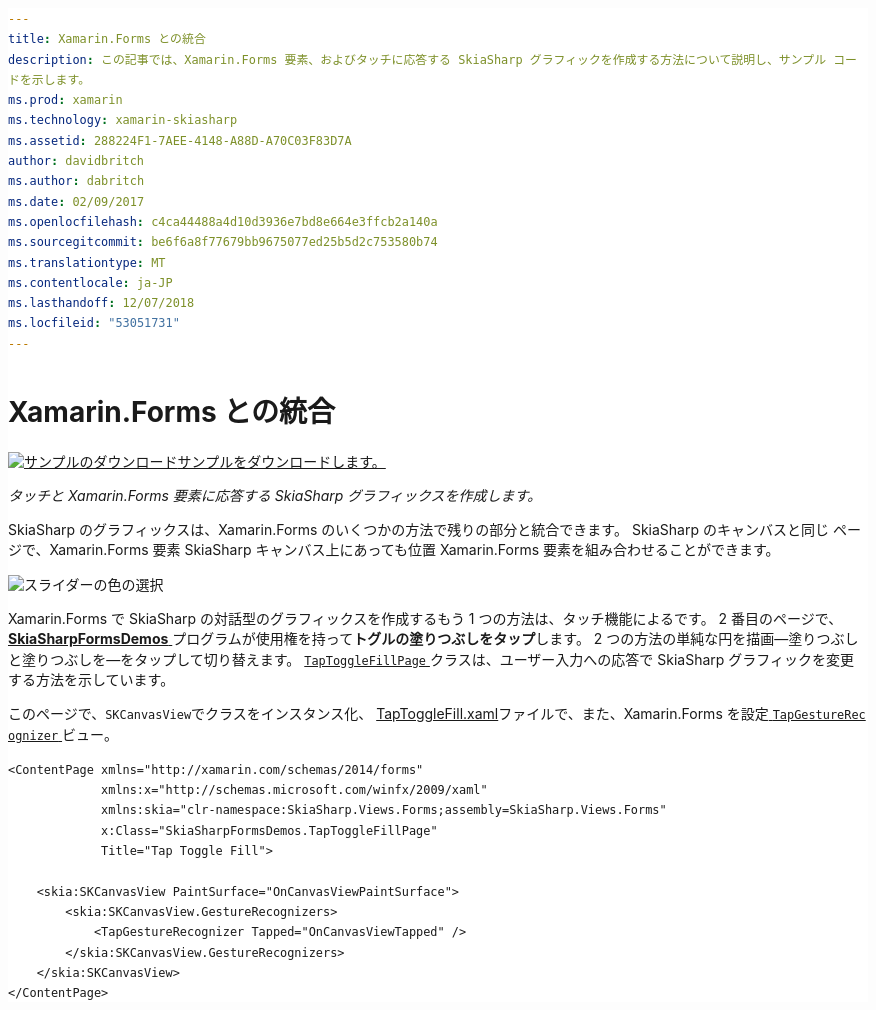 ```yaml
---
title: Xamarin.Forms との統合
description: この記事では、Xamarin.Forms 要素、およびタッチに応答する SkiaSharp グラフィックを作成する方法について説明し、サンプル コードを示します。
ms.prod: xamarin
ms.technology: xamarin-skiasharp
ms.assetid: 288224F1-7AEE-4148-A88D-A70C03F83D7A
author: davidbritch
ms.author: dabritch
ms.date: 02/09/2017
ms.openlocfilehash: c4ca44488a4d10d3936e7bd8e664e3ffcb2a140a
ms.sourcegitcommit: be6f6a8f77679bb9675077ed25b5d2c753580b74
ms.translationtype: MT
ms.contentlocale: ja-JP
ms.lasthandoff: 12/07/2018
ms.locfileid: "53051731"
---
```

# <a name="integrating-with-xamarinforms"></a>Xamarin.Forms との統合

[![サンプルのダウンロード](~/media/shared/download.png)サンプルをダウンロードします。](https://developer.xamarin.com/samples/xamarin-forms/SkiaSharpForms/Demos/)

_タッチと Xamarin.Forms 要素に応答する SkiaSharp グラフィックスを作成します。_

SkiaSharp のグラフィックスは、Xamarin.Forms のいくつかの方法で残りの部分と統合できます。 SkiaSharp のキャンバスと同じ ページで、Xamarin.Forms 要素 SkiaSharp キャンバス上にあっても位置 Xamarin.Forms 要素を組み合わせることができます。

![](integration-images/integrationexample.png "スライダーの色の選択")

Xamarin.Forms で SkiaSharp の対話型のグラフィックスを作成するもう 1 つの方法は、タッチ機能によるです。
2 番目のページで、 [ **SkiaSharpFormsDemos** ](https://developer.xamarin.com/samples/xamarin-forms/SkiaSharpForms/Demos/)プログラムが使用権を持って**トグルの塗りつぶしをタップ**します。 2 つの方法の単純な円を描画&mdash;塗りつぶしと塗りつぶしを&mdash;をタップして切り替えます。 [ `TapToggleFillPage` ](https://github.com/xamarin/xamarin-forms-samples/blob/master/SkiaSharpForms/Demos/Demos/SkiaSharpFormsDemos/Basics/TapToggleFillPage.xaml.cs)クラスは、ユーザー入力への応答で SkiaSharp グラフィックを変更する方法を示しています。

このページで、`SKCanvasView`でクラスをインスタンス化、 [TapToggleFill.xaml](https://github.com/xamarin/xamarin-forms-samples/blob/master/SkiaSharpForms/Demos/Demos/SkiaSharpFormsDemos/Basics/TapToggleFillPage.xaml)ファイルで、また、Xamarin.Forms を設定[ `TapGestureRecognizer` ](xref:Xamarin.Forms.TapGestureRecognizer)ビュー。

```xaml
<ContentPage xmlns="http://xamarin.com/schemas/2014/forms"
             xmlns:x="http://schemas.microsoft.com/winfx/2009/xaml"
             xmlns:skia="clr-namespace:SkiaSharp.Views.Forms;assembly=SkiaSharp.Views.Forms"
             x:Class="SkiaSharpFormsDemos.TapToggleFillPage"
             Title="Tap Toggle Fill">

    <skia:SKCanvasView PaintSurface="OnCanvasViewPaintSurface">
        <skia:SKCanvasView.GestureRecognizers>
            <TapGestureRecognizer Tapped="OnCanvasViewTapped" />
        </skia:SKCanvasView.GestureRecognizers>
    </skia:SKCanvasView>
</ContentPage>
```

